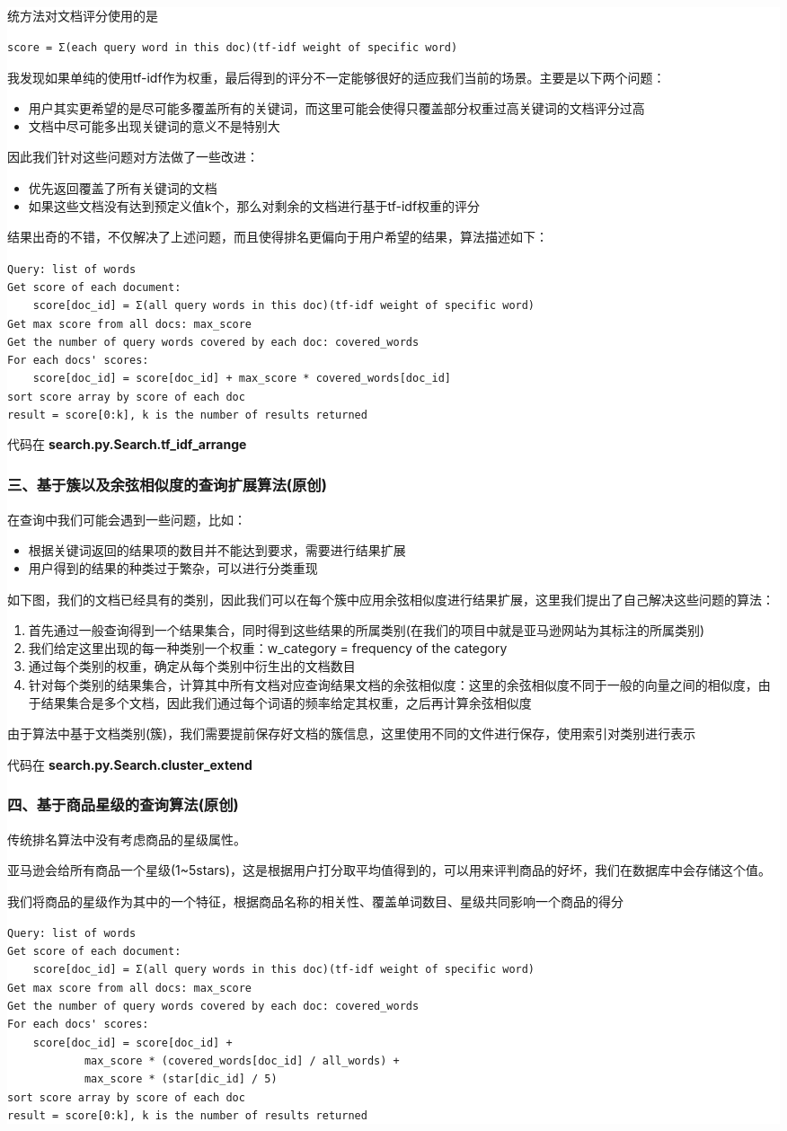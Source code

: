 统方法对文档评分使用的是

	score = Σ(each query word in this doc)(tf-idf weight of specific word)

我发现如果单纯的使用tf-idf作为权重，最后得到的评分不一定能够很好的适应我们当前的场景。主要是以下两个问题：

 - 用户其实更希望的是尽可能多覆盖所有的关键词，而这里可能会使得只覆盖部分权重过高关键词的文档评分过高
 - 文档中尽可能多出现关键词的意义不是特别大

因此我们针对这些问题对方法做了一些改进：

 - 优先返回覆盖了所有关键词的文档
 - 如果这些文档没有达到预定义值k个，那么对剩余的文档进行基于tf-idf权重的评分

结果出奇的不错，不仅解决了上述问题，而且使得排名更偏向于用户希望的结果，算法描述如下：

	Query: list of words
	Get score of each document:
		score[doc_id] = Σ(all query words in this doc)(tf-idf weight of specific word)
	Get max score from all docs: max_score
	Get the number of query words covered by each doc: covered_words
	For each docs' scores: 
		score[doc_id] = score[doc_id] + max_score * covered_words[doc_id]
	sort score array by score of each doc 
	result = score[0:k], k is the number of results returned

代码在 **search.py.Search.tf\_idf\_arrange**

### 三、基于簇以及余弦相似度的查询扩展算法(原创)

在查询中我们可能会遇到一些问题，比如：

 - 根据关键词返回的结果项的数目并不能达到要求，需要进行结果扩展
 - 用户得到的结果的种类过于繁杂，可以进行分类重现

如下图，我们的文档已经具有的类别，因此我们可以在每个簇中应用余弦相似度进行结果扩展，这里我们提出了自己解决这些问题的算法：

1. 首先通过一般查询得到一个结果集合，同时得到这些结果的所属类别(在我们的项目中就是亚马逊网站为其标注的所属类别)
2. 我们给定这里出现的每一种类别一个权重：w_category = frequency of the category
3. 通过每个类别的权重，确定从每个类别中衍生出的文档数目
4. 针对每个类别的结果集合，计算其中所有文档对应查询结果文档的余弦相似度：这里的余弦相似度不同于一般的向量之间的相似度，由于结果集合是多个文档，因此我们通过每个词语的频率给定其权重，之后再计算余弦相似度

由于算法中基于文档类别(簇)，我们需要提前保存好文档的簇信息，这里使用不同的文件进行保存，使用索引对类别进行表示

代码在 **search.py.Search.cluster_extend**

### 四、基于商品星级的查询算法(原创)

传统排名算法中没有考虑商品的星级属性。

亚马逊会给所有商品一个星级(1~5stars)，这是根据用户打分取平均值得到的，可以用来评判商品的好坏，我们在数据库中会存储这个值。

我们将商品的星级作为其中的一个特征，根据商品名称的相关性、覆盖单词数目、星级共同影响一个商品的得分

	Query: list of words
	Get score of each document:
    	score[doc_id] = Σ(all query words in this doc)(tf-idf weight of specific word)
	Get max score from all docs: max_score
	Get the number of query words covered by each doc: covered_words
	For each docs' scores: 
	    score[doc_id] =	score[doc_id] + 
				max_score * (covered_words[doc_id] / all_words) + 
				max_score * (star[dic_id] / 5)
	sort score array by score of each doc 
	result = score[0:k], k is the number of results returned
